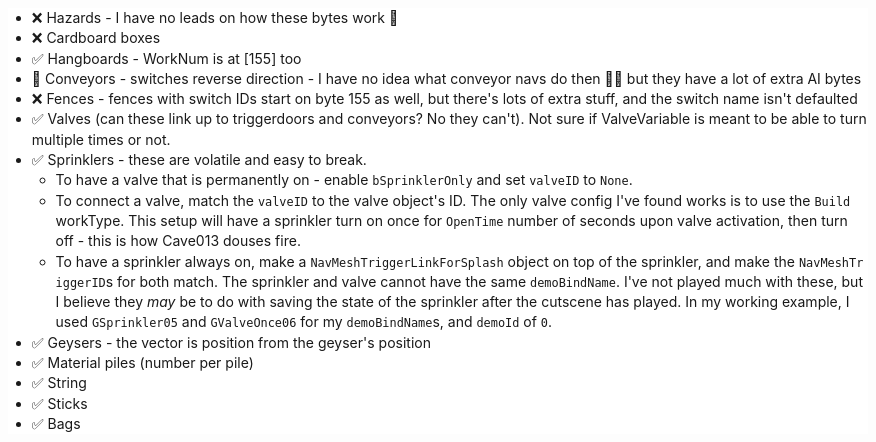  - ❌ Hazards - I have no leads on how these bytes work 🥲
 - ❌ Cardboard boxes
 - ✅ Hangboards - WorkNum is at [155] too
 - 🚧 Conveyors - switches reverse direction - I have no idea what conveyor navs do then 🤷‍♂️ but they have a lot of extra AI bytes
 - ❌ Fences - fences with switch IDs start on byte 155 as well, but there's lots of extra stuff, and the switch name isn't defaulted
 - ✅ Valves (can these link up to triggerdoors and conveyors? No they can't). Not sure if ValveVariable is meant to be able to turn multiple times or not.
 - ✅ Sprinklers - these are volatile and easy to break. 
   - To have a valve that is permanently on - enable `bSprinklerOnly` and set `valveID` to `None`. 
   - To connect a valve, match the `valveID` to the valve object's ID. The only valve config I've found works is to use the `Build` workType. This setup will have a sprinkler turn on once for `OpenTime` number of seconds upon valve activation, then turn off - this is how Cave013 douses fire. 
   - To have a sprinkler always on, make a `NavMeshTriggerLinkForSplash` object on top of the sprinkler, and make the `NavMeshTriggerID`s for both match. The sprinkler and valve cannot have the same `demoBindName`. I've not played much with these, but I believe they _may_ be to do with saving the state of the sprinkler after the cutscene has played. In my working example, I used `GSprinkler05` and `GValveOnce06` for my `demoBindName`s, and `demoId` of `0`.
  - ✅ Geysers - the vector is position from the geyser's position
  - ✅ Material piles (number per pile)
  - ✅ String
  - ✅ Sticks
  - ✅ Bags